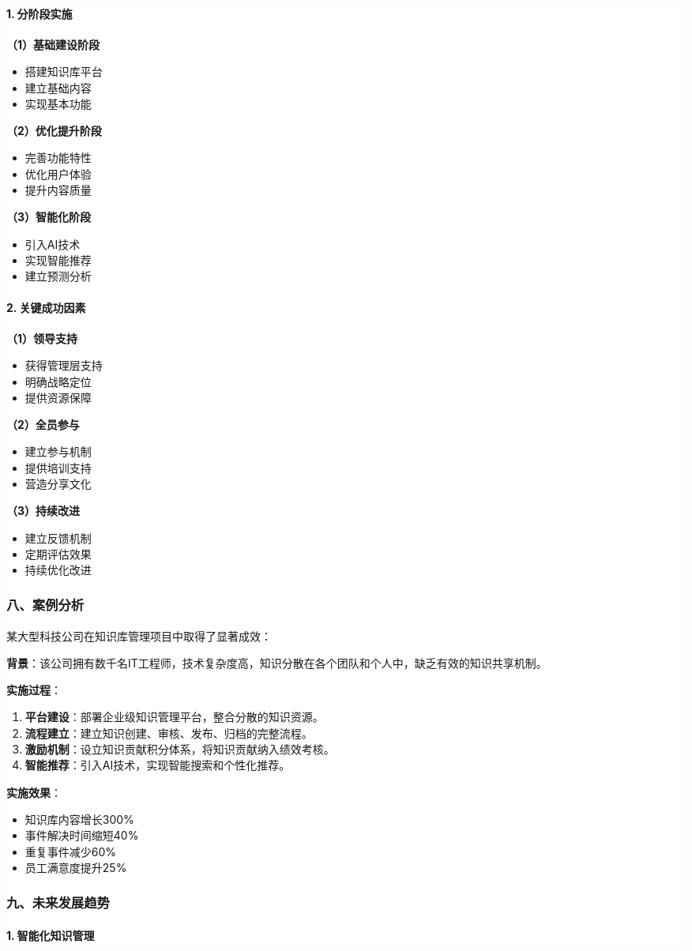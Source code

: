 #### 1. 分阶段实施

**（1）基础建设阶段**
- 搭建知识库平台
- 建立基础内容
- 实现基本功能

**（2）优化提升阶段**
- 完善功能特性
- 优化用户体验
- 提升内容质量

**（3）智能化阶段**
- 引入AI技术
- 实现智能推荐
- 建立预测分析

#### 2. 关键成功因素

**（1）领导支持**
- 获得管理层支持
- 明确战略定位
- 提供资源保障

**（2）全员参与**
- 建立参与机制
- 提供培训支持
- 营造分享文化

**（3）持续改进**
- 建立反馈机制
- 定期评估效果
- 持续优化改进

### 八、案例分析

某大型科技公司在知识库管理项目中取得了显著成效：

**背景**：该公司拥有数千名IT工程师，技术复杂度高，知识分散在各个团队和个人中，缺乏有效的知识共享机制。

**实施过程**：
1. **平台建设**：部署企业级知识管理平台，整合分散的知识资源。
2. **流程建立**：建立知识创建、审核、发布、归档的完整流程。
3. **激励机制**：设立知识贡献积分体系，将知识贡献纳入绩效考核。
4. **智能推荐**：引入AI技术，实现智能搜索和个性化推荐。

**实施效果**：
- 知识库内容增长300%
- 事件解决时间缩短40%
- 重复事件减少60%
- 员工满意度提升25%

### 九、未来发展趋势

#### 1. 智能化知识管理
